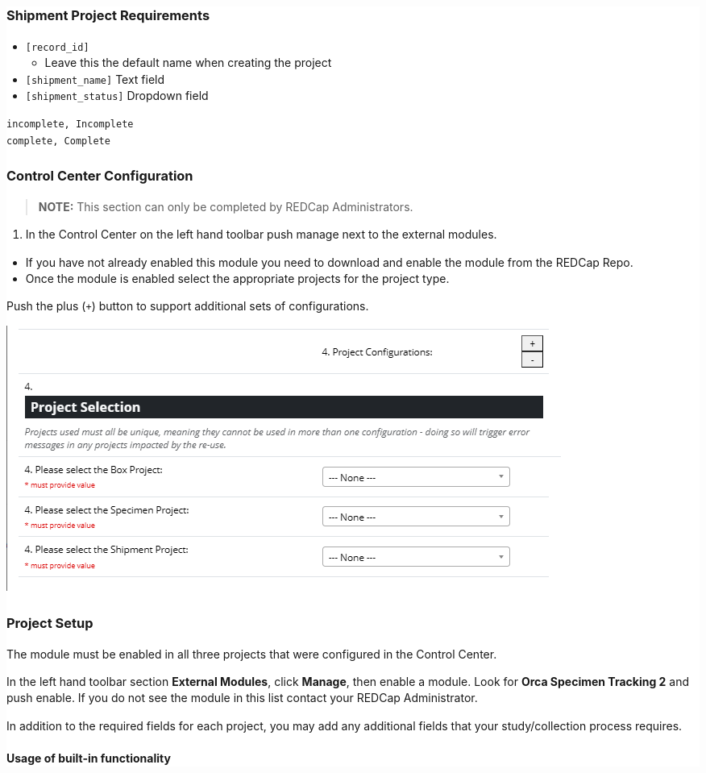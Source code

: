 
### Shipment Project Requirements

- `[record_id]`
  - Leave this the default name when creating the project
- `[shipment_name]` Text field
- `[shipment_status]` Dropdown field
```
incomplete, Incomplete 
complete, Complete
```

### Control Center Configuration

> **NOTE:** This section can only be completed by REDCap Administrators.

1. In the Control Center on the left hand toolbar push manage next to the external modules.
  - If you have not already enabled this module you need to download and enable the module from the REDCap Repo.
  - Once the module is enabled select the appropriate projects for the project type.

Push the plus (`+`) button to support additional sets of configurations.

![Control Center Config](imgs/control-center-config-2.png)

### Project Setup

The module must be enabled in all three projects that were configured in the Control Center.

In the left hand toolbar section **External Modules**, click **Manage**, then enable a module.  Look for **Orca Specimen Tracking 2** and push enable.  If you do not see the module in this list contact your REDCap Administrator.

In addition to the required fields for each project, you may add any additional fields that your study/collection process requires.

#### Usage of built-in functionality
